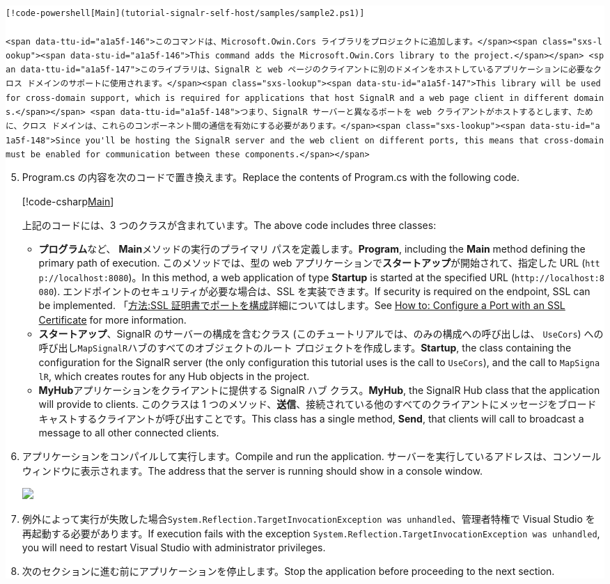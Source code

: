     [!code-powershell[Main](tutorial-signalr-self-host/samples/sample2.ps1)]

    <span data-ttu-id="a1a5f-146">このコマンドは、Microsoft.Owin.Cors ライブラリをプロジェクトに追加します。</span><span class="sxs-lookup"><span data-stu-id="a1a5f-146">This command adds the Microsoft.Owin.Cors library to the project.</span></span> <span data-ttu-id="a1a5f-147">このライブラリは、SignalR と web ページのクライアントに別のドメインをホストしているアプリケーションに必要なクロス ドメインのサポートに使用されます。</span><span class="sxs-lookup"><span data-stu-id="a1a5f-147">This library will be used for cross-domain support, which is required for applications that host SignalR and a web page client in different domains.</span></span> <span data-ttu-id="a1a5f-148">つまり、SignalR サーバーと異なるポートを web クライアントがホストするとします、ために、クロス ドメインは、これらのコンポーネント間の通信を有効にする必要があります。</span><span class="sxs-lookup"><span data-stu-id="a1a5f-148">Since you'll be hosting the SignalR server and the web client on different ports, this means that cross-domain must be enabled for communication between these components.</span></span>
5. <span data-ttu-id="a1a5f-149">Program.cs の内容を次のコードで置き換えます。</span><span class="sxs-lookup"><span data-stu-id="a1a5f-149">Replace the contents of Program.cs with the following code.</span></span>

    [!code-csharp[Main](tutorial-signalr-self-host/samples/sample3.cs)]

    <span data-ttu-id="a1a5f-150">上記のコードには、3 つのクラスが含まれています。</span><span class="sxs-lookup"><span data-stu-id="a1a5f-150">The above code includes three classes:</span></span>

    - <span data-ttu-id="a1a5f-151">**プログラム**など、 **Main**メソッドの実行のプライマリ パスを定義します。</span><span class="sxs-lookup"><span data-stu-id="a1a5f-151">**Program**, including the **Main** method defining the primary path of execution.</span></span> <span data-ttu-id="a1a5f-152">このメソッドでは、型の web アプリケーションで**スタートアップ**が開始されて、指定した URL (`http://localhost:8080`)。</span><span class="sxs-lookup"><span data-stu-id="a1a5f-152">In this method, a web application of type **Startup** is started at the specified URL (`http://localhost:8080`).</span></span> <span data-ttu-id="a1a5f-153">エンドポイントのセキュリティが必要な場合は、SSL を実装できます。</span><span class="sxs-lookup"><span data-stu-id="a1a5f-153">If security is required on the endpoint, SSL can be implemented.</span></span> <span data-ttu-id="a1a5f-154">「[方法:SSL 証明書でポートを構成](https://msdn.microsoft.com/library/ms733791.aspx)詳細についてはします。</span><span class="sxs-lookup"><span data-stu-id="a1a5f-154">See [How to: Configure a Port with an SSL Certificate](https://msdn.microsoft.com/library/ms733791.aspx) for more information.</span></span>
    - <span data-ttu-id="a1a5f-155">**スタートアップ**、SignalR のサーバーの構成を含むクラス (このチュートリアルでは、のみの構成への呼び出しは、 `UseCors`) への呼び出し`MapSignalR`ハブのすべてのオブジェクトのルート プロジェクトを作成します。</span><span class="sxs-lookup"><span data-stu-id="a1a5f-155">**Startup**, the class containing the configuration for the SignalR server (the only configuration this tutorial uses is the call to `UseCors`), and the call to `MapSignalR`, which creates routes for any Hub objects in the project.</span></span>
    - <span data-ttu-id="a1a5f-156">**MyHub**アプリケーションをクライアントに提供する SignalR ハブ クラス。</span><span class="sxs-lookup"><span data-stu-id="a1a5f-156">**MyHub**, the SignalR Hub class that the application will provide to clients.</span></span> <span data-ttu-id="a1a5f-157">このクラスは 1 つのメソッド、**送信**、接続されている他のすべてのクライアントにメッセージをブロードキャストするクライアントが呼び出すことです。</span><span class="sxs-lookup"><span data-stu-id="a1a5f-157">This class has a single method, **Send**, that clients will call to broadcast a message to all other connected clients.</span></span>
6. <span data-ttu-id="a1a5f-158">アプリケーションをコンパイルして実行します。</span><span class="sxs-lookup"><span data-stu-id="a1a5f-158">Compile and run the application.</span></span> <span data-ttu-id="a1a5f-159">サーバーを実行しているアドレスは、コンソール ウィンドウに表示されます。</span><span class="sxs-lookup"><span data-stu-id="a1a5f-159">The address that the server is running should show in a console window.</span></span>

    ![](tutorial-signalr-self-host/_static/image2.png)
7. <span data-ttu-id="a1a5f-160">例外によって実行が失敗した場合`System.Reflection.TargetInvocationException was unhandled`、管理者特権で Visual Studio を再起動する必要があります。</span><span class="sxs-lookup"><span data-stu-id="a1a5f-160">If execution fails with the exception `System.Reflection.TargetInvocationException was unhandled`, you will need to restart Visual Studio with administrator privileges.</span></span>
8. <span data-ttu-id="a1a5f-161">次のセクションに進む前にアプリケーションを停止します。</span><span class="sxs-lookup"><span data-stu-id="a1a5f-161">Stop the application before proceeding to the next section.</span></span>
